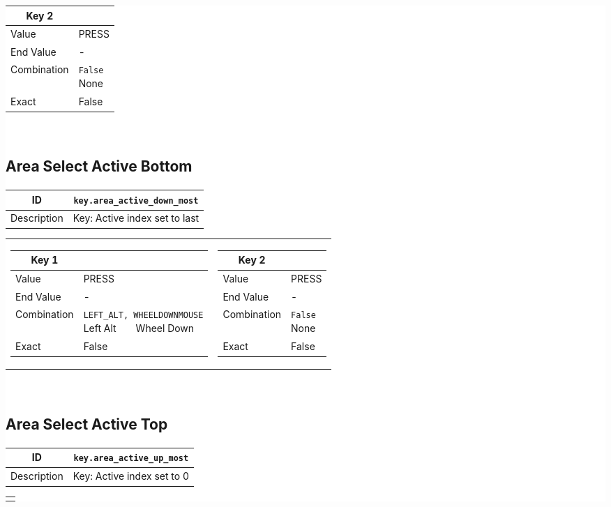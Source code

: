</td><td>

| Key 2 | |
|--|--|
| Value         | PRESS |
| End Value     | - |
| Combination   | `False`<br/>None |
| Exact         | False |

</td></tr> </table>
<br/>



## Area Select Active Bottom
| ID | `key.area_active_down_most` |
|--|--|
| Description | Key: Active index set to last |
<table>
<tr><td>

| Key 1 | |
|--|--|
| Value         | PRESS |
| End Value     | - |
| Combination   | `LEFT_ALT, WHEELDOWNMOUSE`<br/>Left Alt  Wheel Down |
| Exact         | False |

</td><td>

| Key 2 | |
|--|--|
| Value         | PRESS |
| End Value     | - |
| Combination   | `False`<br/>None |
| Exact         | False |

</td></tr> </table>
<br/>



## Area Select Active Top
| ID | `key.area_active_up_most` |
|--|--|
| Description | Key: Active index set to 0 |
<table>
<tr><td>
